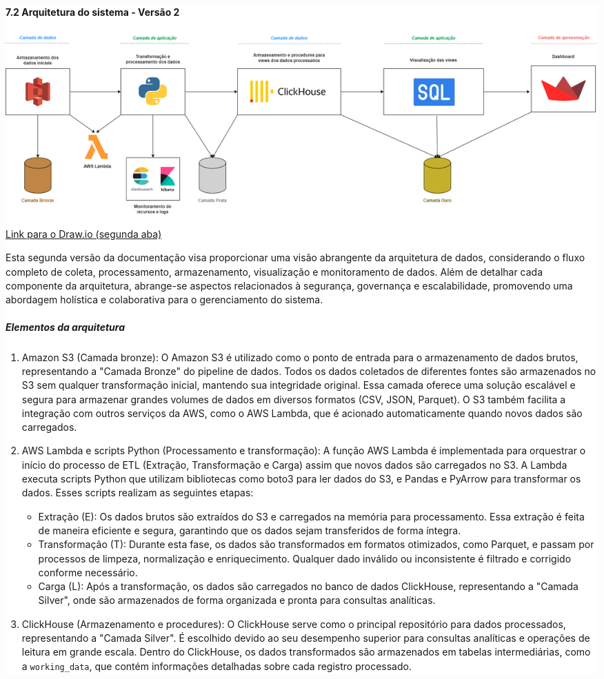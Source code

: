 #### 7.2 Arquitetura do sistema - Versão 2

<img src="./assets/ADI-Arquitetura V2.drawio.png">


<a href="https://drive.google.com/file/d/10JP9oNgObCI3W-n3-55B0GlqU0SdTODs/view?usp=sharing">Link para o Draw.io (segunda aba)</a>

Esta segunda versão da documentação visa proporcionar uma visão abrangente da arquitetura de dados, considerando o fluxo completo de coleta, processamento, armazenamento, visualização e monitoramento de dados. Além de detalhar cada componente da arquitetura, abrange-se aspectos relacionados à segurança, governança e escalabilidade, promovendo uma abordagem holística e colaborativa para o gerenciamento do sistema.

##### Elementos da arquitetura

1. Amazon S3 (Camada bronze):
O Amazon S3 é utilizado como o ponto de entrada para o armazenamento de dados brutos, representando a "Camada Bronze" do pipeline de dados. Todos os dados coletados de diferentes fontes são armazenados no S3 sem qualquer transformação inicial, mantendo sua integridade original. Essa camada oferece uma solução escalável e segura para armazenar grandes volumes de dados em diversos formatos (CSV, JSON, Parquet). O S3 também facilita a integração com outros serviços da AWS, como o AWS Lambda, que é acionado automaticamente quando novos dados são carregados.


2. AWS Lambda e scripts Python (Processamento e transformação):
A função AWS Lambda é implementada para orquestrar o início do processo de ETL (Extração, Transformação e Carga) assim que novos dados são carregados no S3. A Lambda executa scripts Python que utilizam bibliotecas como boto3 para ler dados do S3, e Pandas e PyArrow para transformar os dados. Esses scripts realizam as seguintes etapas:

   - Extração (E): Os dados brutos são extraídos do S3 e carregados na memória para processamento. Essa extração é feita de maneira eficiente e segura, garantindo que os dados sejam transferidos de forma íntegra.
   - Transformação (T): Durante esta fase, os dados são transformados em formatos otimizados, como Parquet, e passam por processos de limpeza, normalização e enriquecimento. Qualquer dado inválido ou inconsistente é filtrado e corrigido conforme necessário.
   - Carga (L): Após a transformação, os dados são carregados no banco de dados ClickHouse, representando a "Camada Silver", onde são armazenados de forma organizada e pronta para consultas analíticas.


3. ClickHouse (Armazenamento e procedures):
O ClickHouse serve como o principal repositório para dados processados, representando a "Camada Silver". É escolhido devido ao seu desempenho superior para consultas analíticas e operações de leitura em grande escala. Dentro do ClickHouse, os dados transformados são armazenados em tabelas intermediárias, como a `working_data`, que contém informações detalhadas sobre cada registro processado.
